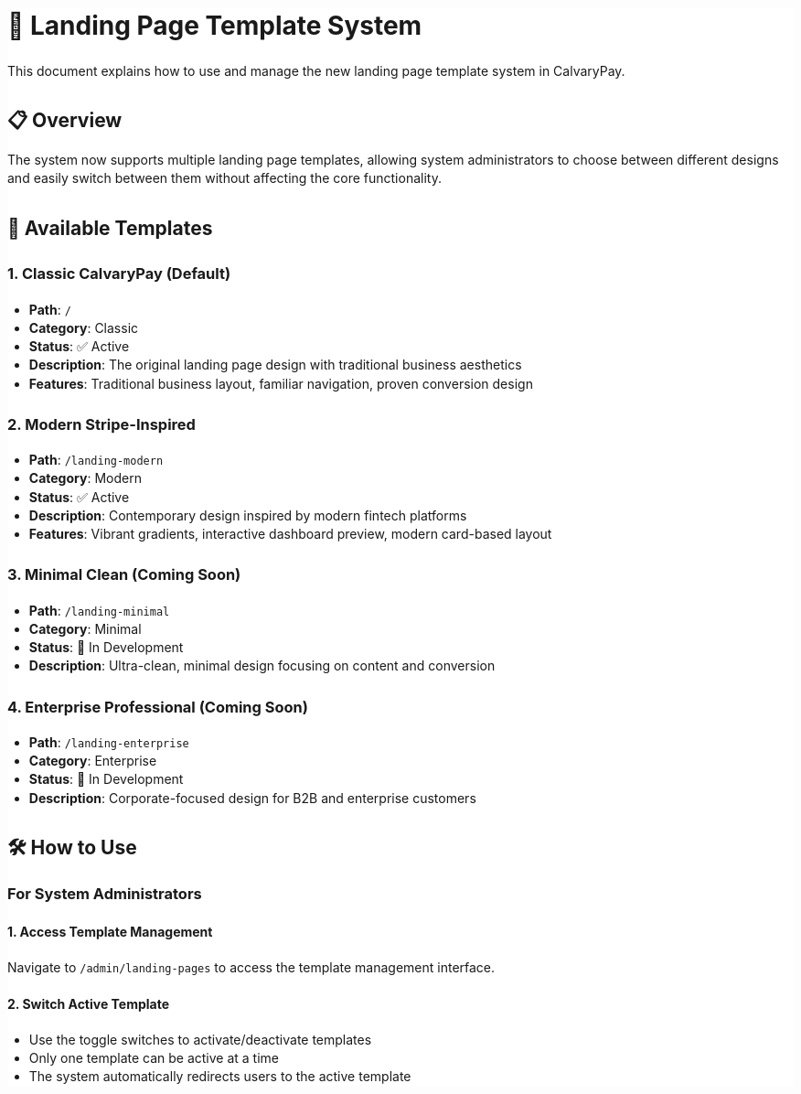 # 🎨 Landing Page Template System

This document explains how to use and manage the new landing page template system in CalvaryPay.

## 📋 Overview

The system now supports multiple landing page templates, allowing system administrators to choose between different designs and easily switch between them without affecting the core functionality.

## 🚀 Available Templates

### 1. Classic CalvaryPay (Default)
- **Path**: `/`
- **Category**: Classic
- **Status**: ✅ Active
- **Description**: The original landing page design with traditional business aesthetics
- **Features**: Traditional business layout, familiar navigation, proven conversion design

### 2. Modern Stripe-Inspired
- **Path**: `/landing-modern`
- **Category**: Modern
- **Status**: ✅ Active
- **Description**: Contemporary design inspired by modern fintech platforms
- **Features**: Vibrant gradients, interactive dashboard preview, modern card-based layout

### 3. Minimal Clean (Coming Soon)
- **Path**: `/landing-minimal`
- **Category**: Minimal
- **Status**: 🚧 In Development
- **Description**: Ultra-clean, minimal design focusing on content and conversion

### 4. Enterprise Professional (Coming Soon)
- **Path**: `/landing-enterprise`
- **Category**: Enterprise
- **Status**: 🚧 In Development
- **Description**: Corporate-focused design for B2B and enterprise customers

## 🛠️ How to Use

### For System Administrators

#### 1. Access Template Management
Navigate to `/admin/landing-pages` to access the template management interface.

#### 2. Switch Active Template
- Use the toggle switches to activate/deactivate templates
- Only one template can be active at a time
- The system automatically redirects users to the active template
